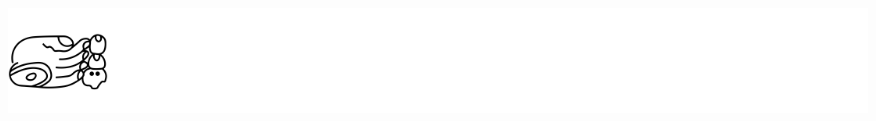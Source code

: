   <img src='https://github.com/lancejpollard/mayan-hieroglyphs/blob/build/svg/19-JOM.svg?raw=true' width='100'/>